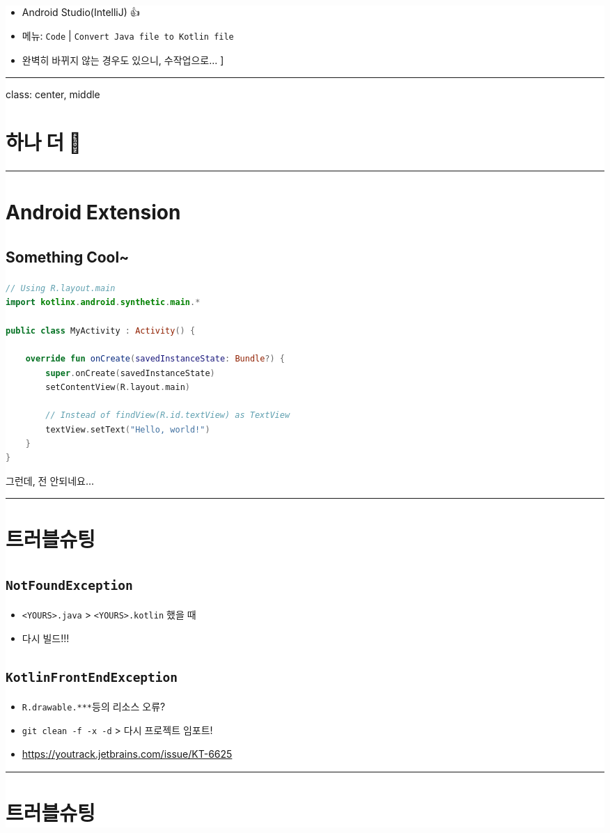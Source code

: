   - Android Studio(IntelliJ) 👍

  - 메뉴: `Code` | `Convert Java file to Kotlin file`

  - 완벽히 바뀌지 않는 경우도 있으니, 수작업으로...
]

---
class: center, middle
# 하나 더 🐣

---
# Android Extension
## Something Cool~

```kotlin
// Using R.layout.main
import kotlinx.android.synthetic.main.*

public class MyActivity : Activity() {

    override fun onCreate(savedInstanceState: Bundle?) {
        super.onCreate(savedInstanceState)
        setContentView(R.layout.main)

        // Instead of findView(R.id.textView) as TextView
        textView.setText("Hello, world!")
    }
}
```

그런데, 전 안되네요...

---
# 트러블슈팅
## `NotFoundException`
- `<YOURS>.java` > `<YOURS>.kotlin` 했을 때

- 다시 빌드!!!

## `KotlinFrontEndException`
- `R.drawable.***`등의 리소스 오류?

- `git clean -f -x -d` > 다시 프로젝트 임포트!

- https://youtrack.jetbrains.com/issue/KT-6625

---
# 트러블슈팅
